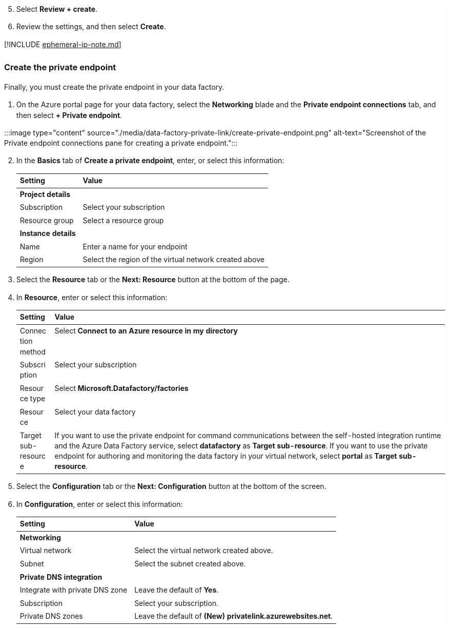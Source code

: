 5. Select **Review + create**. 
  
6. Review the settings, and then select **Create**.

[!INCLUDE [ephemeral-ip-note.md](../../includes/ephemeral-ip-note.md)]

### Create the private endpoint 
Finally, you must create the private endpoint in your data factory.

1. On the Azure portal page for your data factory, select the **Networking** blade and the **Private endpoint connections** tab, and then select **+ Private endpoint**. 

:::image type="content" source="./media/data-factory-private-link/create-private-endpoint.png" alt-text="Screenshot of the Private endpoint connections pane for creating a private endpoint.":::

2. In the **Basics** tab of **Create a private endpoint**, enter, or select this information:

    | Setting | Value |
    | ------- | ----- |
    | **Project details** | |
    | Subscription | Select your subscription |
    | Resource group | Select a resource group |
    | **Instance details** |  |
    | Name  | Enter a name for your endpoint |
    | Region | Select the region of the virtual network created above |

3. Select the **Resource** tab or the **Next: Resource** button at the bottom of the page.
    
4. In **Resource**, enter or select this information:

    | Setting | Value |
    | ------- | ----- |
    | Connection method | Select **Connect to an Azure resource in my directory** |
    | Subscription | Select your subscription |
    | Resource type | Select **Microsoft.Datafactory/factories** |
    | Resource | Select your data factory |
    | Target sub-resource | If you want to use the private endpoint for command communications between the self-hosted integration runtime and the Azure Data Factory service, select **datafactory** as **Target sub-resource**. If you want to use the private endpoint for authoring and monitoring the data factory in your virtual network, select **portal** as **Target sub-resource**.|

5. Select the **Configuration** tab or the **Next: Configuration** button at the bottom of the screen.

6. In **Configuration**, enter or select this information:

    | Setting | Value |
    | ------- | ----- |
    | **Networking** |  |
    | Virtual network | Select the virtual network created above. |
    | Subnet | Select the subnet created above. |
    | **Private DNS integration** |  |
    | Integrate with private DNS zone | Leave the default of **Yes**. |
    | Subscription | Select your subscription. |
    | Private DNS zones | Leave the default of **(New) privatelink.azurewebsites.net**.
    